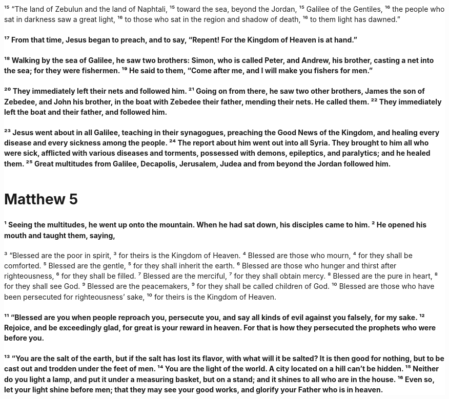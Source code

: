 ¹⁵ “The land of Zebulun and the land of Naphtali, ¹⁵ toward the sea, beyond the Jordan, ¹⁵ Galilee of the Gentiles, ¹⁶ the people who sat in darkness saw a great light, ¹⁶ to those who sat in the region and shadow of death, ¹⁶ to them light has dawned.” 
#### ¹⁷ From that time, Jesus began to preach, and to say, “Repent! For the Kingdom of Heaven is at hand.” 


#### ¹⁸ Walking by the sea of Galilee, he saw two brothers: Simon, who is called Peter, and Andrew, his brother, casting a net into the sea; for they were fishermen. ¹⁹ He said to them, “Come after me, and I will make you fishers for men.” 


#### ²⁰ They immediately left their nets and followed him. ²¹ Going on from there, he saw two other brothers, James the son of Zebedee, and John his brother, in the boat with Zebedee their father, mending their nets. He called them. ²² They immediately left the boat and their father, and followed him. 


#### ²³ Jesus went about in all Galilee, teaching in their synagogues, preaching the Good News of the Kingdom, and healing every disease and every sickness among the people. ²⁴ The report about him went out into all Syria. They brought to him all who were sick, afflicted with various diseases and torments, possessed with demons, epileptics, and paralytics; and he healed them. ²⁵ Great multitudes from Galilee, Decapolis, Jerusalem, Judea and from beyond the Jordan followed him. 

# Matthew 5

#### ¹ Seeing the multitudes, he went up onto the mountain. When he had sat down, his disciples came to him. ² He opened his mouth and taught them, saying, 

³ “Blessed are the poor in spirit, ³ for theirs is the Kingdom of Heaven. ⁴ Blessed are those who mourn, ⁴ for they shall be comforted. ⁵ Blessed are the gentle, ⁵ for they shall inherit the earth. ⁶ Blessed are those who hunger and thirst after righteousness, ⁶ for they shall be filled. ⁷ Blessed are the merciful, ⁷ for they shall obtain mercy. ⁸ Blessed are the pure in heart, ⁸ for they shall see God. ⁹ Blessed are the peacemakers, ⁹ for they shall be called children of God. ¹⁰ Blessed are those who have been persecuted for righteousness’ sake, ¹⁰ for theirs is the Kingdom of Heaven. 
#### ¹¹ “Blessed are you when people reproach you, persecute you, and say all kinds of evil against you falsely, for my sake. ¹² Rejoice, and be exceedingly glad, for great is your reward in heaven. For that is how they persecuted the prophets who were before you. 


#### ¹³ “You are the salt of the earth, but if the salt has lost its flavor, with what will it be salted? It is then good for nothing, but to be cast out and trodden under the feet of men. ¹⁴ You are the light of the world. A city located on a hill can’t be hidden. ¹⁵ Neither do you light a lamp, and put it under a measuring basket, but on a stand; and it shines to all who are in the house. ¹⁶ Even so, let your light shine before men; that they may see your good works, and glorify your Father who is in heaven. 
